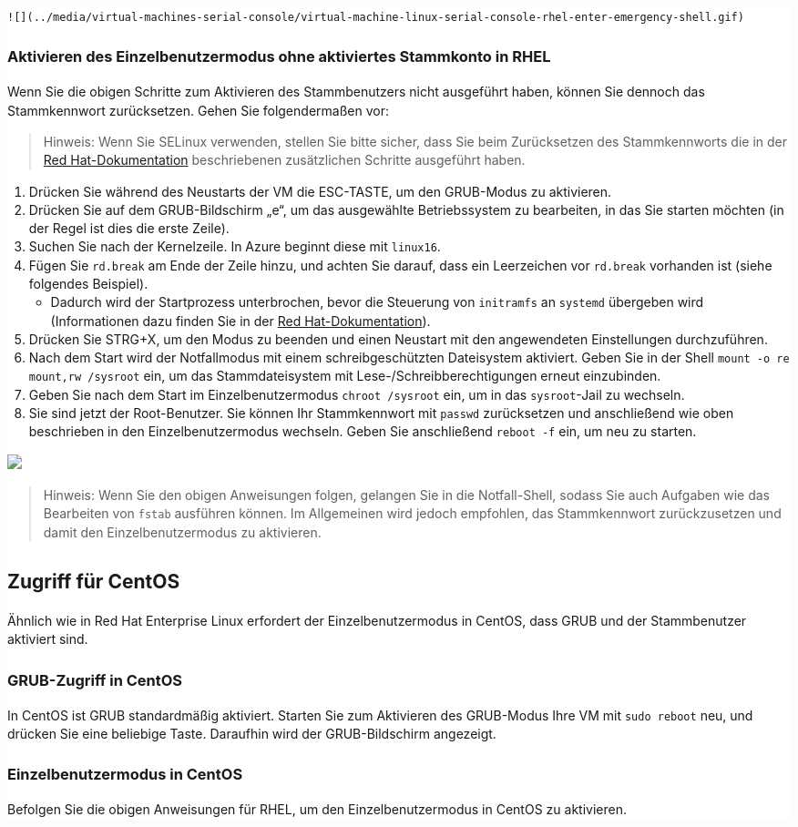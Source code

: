     ![](../media/virtual-machines-serial-console/virtual-machine-linux-serial-console-rhel-enter-emergency-shell.gif)

### <a name="enter-single-user-mode-without-root-account-enabled-in-rhel"></a>Aktivieren des Einzelbenutzermodus ohne aktiviertes Stammkonto in RHEL
Wenn Sie die obigen Schritte zum Aktivieren des Stammbenutzers nicht ausgeführt haben, können Sie dennoch das Stammkennwort zurücksetzen. Gehen Sie folgendermaßen vor:

> Hinweis: Wenn Sie SELinux verwenden, stellen Sie bitte sicher, dass Sie beim Zurücksetzen des Stammkennworts die in der [Red Hat-Dokumentation](https://aka.ms/rhel7grubterminal) beschriebenen zusätzlichen Schritte ausgeführt haben.

1. Drücken Sie während des Neustarts der VM die ESC-TASTE, um den GRUB-Modus zu aktivieren.
1. Drücken Sie auf dem GRUB-Bildschirm „e“, um das ausgewählte Betriebssystem zu bearbeiten, in das Sie starten möchten (in der Regel ist dies die erste Zeile).
1. Suchen Sie nach der Kernelzeile. In Azure beginnt diese mit `linux16`.
1. Fügen Sie `rd.break` am Ende der Zeile hinzu, und achten Sie darauf, dass ein Leerzeichen vor `rd.break` vorhanden ist (siehe folgendes Beispiel).
    - Dadurch wird der Startprozess unterbrochen, bevor die Steuerung von `initramfs` an `systemd` übergeben wird (Informationen dazu finden Sie in der [Red Hat-Dokumentation](https://aka.ms/rhel7rootpassword)).
1. Drücken Sie STRG+X, um den Modus zu beenden und einen Neustart mit den angewendeten Einstellungen durchzuführen.
1. Nach dem Start wird der Notfallmodus mit einem schreibgeschützten Dateisystem aktiviert. Geben Sie in der Shell `mount -o remount,rw /sysroot` ein, um das Stammdateisystem mit Lese-/Schreibberechtigungen erneut einzubinden.
1. Geben Sie nach dem Start im Einzelbenutzermodus `chroot /sysroot` ein, um in das `sysroot`-Jail zu wechseln.
1. Sie sind jetzt der Root-Benutzer. Sie können Ihr Stammkennwort mit `passwd` zurücksetzen und anschließend wie oben beschrieben in den Einzelbenutzermodus wechseln. Geben Sie anschließend `reboot -f` ein, um neu zu starten.

![](../media/virtual-machines-serial-console/virtual-machine-linux-serial-console-rhel-emergency-mount-no-root.gif)

> Hinweis: Wenn Sie den obigen Anweisungen folgen, gelangen Sie in die Notfall-Shell, sodass Sie auch Aufgaben wie das Bearbeiten von `fstab` ausführen können. Im Allgemeinen wird jedoch empfohlen, das Stammkennwort zurückzusetzen und damit den Einzelbenutzermodus zu aktivieren.


## <a name="access-for-centos"></a>Zugriff für CentOS
Ähnlich wie in Red Hat Enterprise Linux erfordert der Einzelbenutzermodus in CentOS, dass GRUB und der Stammbenutzer aktiviert sind.

### <a name="grub-access-in-centos"></a>GRUB-Zugriff in CentOS
In CentOS ist GRUB standardmäßig aktiviert. Starten Sie zum Aktivieren des GRUB-Modus Ihre VM mit `sudo reboot` neu, und drücken Sie eine beliebige Taste. Daraufhin wird der GRUB-Bildschirm angezeigt.

### <a name="single-user-mode-in-centos"></a>Einzelbenutzermodus in CentOS
Befolgen Sie die obigen Anweisungen für RHEL, um den Einzelbenutzermodus in CentOS zu aktivieren.
